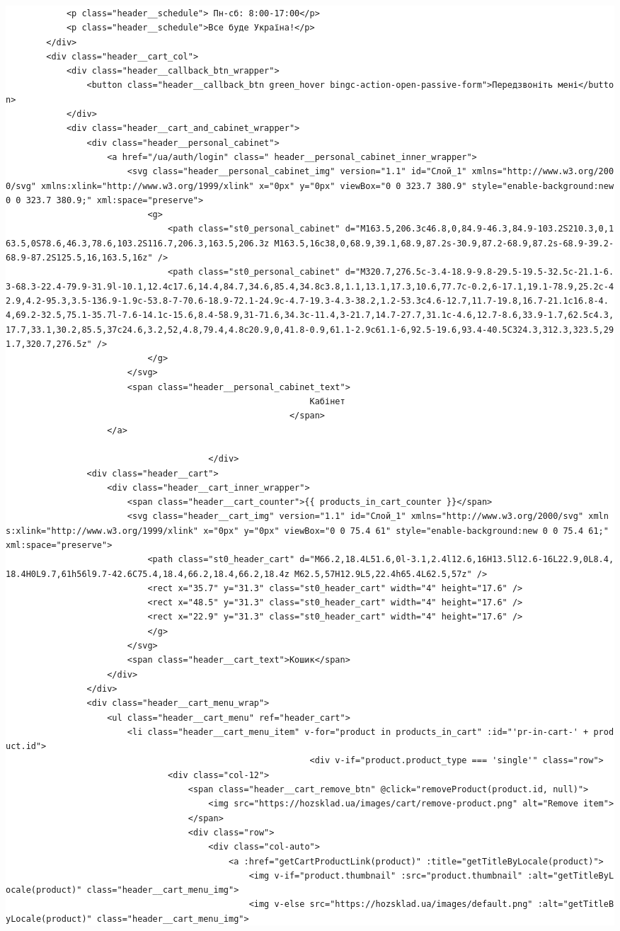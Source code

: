                 <p class="header__schedule"> Пн-сб: 8:00-17:00</p>
                <p class="header__schedule">Все буде Україна!</p>
            </div>
            <div class="header__cart_col">
                <div class="header__callback_btn_wrapper">
                    <button class="header__callback_btn green_hover bingc-action-open-passive-form">Передзвоніть мені</button>
                </div>
                <div class="header__cart_and_cabinet_wrapper">
                    <div class="header__personal_cabinet">
                        <a href="/ua/auth/login" class=" header__personal_cabinet_inner_wrapper">
                            <svg class="header__personal_cabinet_img" version="1.1" id="Слой_1" xmlns="http://www.w3.org/2000/svg" xmlns:xlink="http://www.w3.org/1999/xlink" x="0px" y="0px" viewBox="0 0 323.7 380.9" style="enable-background:new 0 0 323.7 380.9;" xml:space="preserve">
                                <g>
                                    <path class="st0_personal_cabinet" d="M163.5,206.3c46.8,0,84.9-46.3,84.9-103.2S210.3,0,163.5,0S78.6,46.3,78.6,103.2S116.7,206.3,163.5,206.3z M163.5,16c38,0,68.9,39.1,68.9,87.2s-30.9,87.2-68.9,87.2s-68.9-39.2-68.9-87.2S125.5,16,163.5,16z" />
                                    <path class="st0_personal_cabinet" d="M320.7,276.5c-3.4-18.9-9.8-29.5-19.5-32.5c-21.1-6.3-68.3-22.4-79.9-31.9l-10.1,12.4c17.6,14.4,84.7,34.6,85.4,34.8c3.8,1.1,13.1,17.3,10.6,77.7c-0.2,6-17.1,19.1-78.9,25.2c-42.9,4.2-95.3,3.5-136.9-1.9c-53.8-7-70.6-18.9-72.1-24.9c-4.7-19.3-4.3-38.2,1.2-53.3c4.6-12.7,11.7-19.8,16.7-21.1c16.8-4.4,69.2-32.5,75.1-35.7l-7.6-14.1c-15.6,8.4-58.9,31-71.6,34.3c-11.4,3-21.7,14.7-27.7,31.1c-4.6,12.7-8.6,33.9-1.7,62.5c4.3,17.7,33.1,30.2,85.5,37c24.6,3.2,52,4.8,79.4,4.8c20.9,0,41.8-0.9,61.1-2.9c61.1-6,92.5-19.6,93.4-40.5C324.3,312.3,323.5,291.7,320.7,276.5z" />
                                </g>
                            </svg>
                            <span class="header__personal_cabinet_text">
                                                                Кабінет
                                                            </span>
                        </a>

                                            </div>
                    <div class="header__cart">
                        <div class="header__cart_inner_wrapper">
                            <span class="header__cart_counter">{{ products_in_cart_counter }}</span>
                            <svg class="header__cart_img" version="1.1" id="Слой_1" xmlns="http://www.w3.org/2000/svg" xmlns:xlink="http://www.w3.org/1999/xlink" x="0px" y="0px" viewBox="0 0 75.4 61" style="enable-background:new 0 0 75.4 61;" xml:space="preserve">
                                <path class="st0_header_cart" d="M66.2,18.4L51.6,0l-3.1,2.4l12.6,16H13.5l12.6-16L22.9,0L8.4,18.4H0L9.7,61h56l9.7-42.6C75.4,18.4,66.2,18.4,66.2,18.4z M62.5,57H12.9L5,22.4h65.4L62.5,57z" />
                                <rect x="35.7" y="31.3" class="st0_header_cart" width="4" height="17.6" />
                                <rect x="48.5" y="31.3" class="st0_header_cart" width="4" height="17.6" />
                                <rect x="22.9" y="31.3" class="st0_header_cart" width="4" height="17.6" />
                                </g>
                            </svg>
                            <span class="header__cart_text">Кошик</span>
                        </div>
                    </div>
                    <div class="header__cart_menu_wrap">
                        <ul class="header__cart_menu" ref="header_cart">
                            <li class="header__cart_menu_item" v-for="product in products_in_cart" :id="'pr-in-cart-' + product.id">
                                                                <div v-if="product.product_type === 'single'" class="row">
                                    <div class="col-12">
                                        <span class="header__cart_remove_btn" @click="removeProduct(product.id, null)">
                                            <img src="https://hozsklad.ua/images/cart/remove-product.png" alt="Remove item">
                                        </span>
                                        <div class="row">
                                            <div class="col-auto">
                                                <a :href="getCartProductLink(product)" :title="getTitleByLocale(product)">
                                                    <img v-if="product.thumbnail" :src="product.thumbnail" :alt="getTitleByLocale(product)" class="header__cart_menu_img">
                                                    <img v-else src="https://hozsklad.ua/images/default.png" :alt="getTitleByLocale(product)" class="header__cart_menu_img">